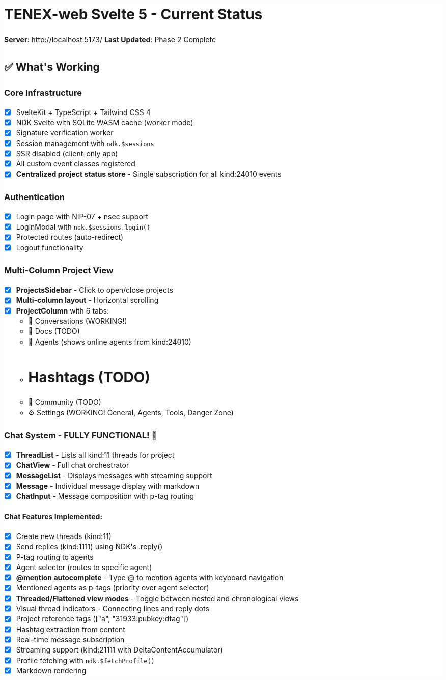 # TENEX-web Svelte 5 - Current Status

**Server**: http://localhost:5173/
**Last Updated**: Phase 2 Complete

## ✅ What's Working

### Core Infrastructure
- [x] SvelteKit + TypeScript + Tailwind CSS 4
- [x] NDK Svelte with SQLite WASM cache (worker mode)
- [x] Signature verification worker
- [x] Session management with `ndk.$sessions`
- [x] SSR disabled (client-only app)
- [x] All custom event classes registered
- [x] **Centralized project status store** - Single subscription for all kind:24010 events

### Authentication
- [x] Login page with NIP-07 + nsec support
- [x] LoginModal with `ndk.$sessions.login()`
- [x] Protected routes (auto-redirect)
- [x] Logout functionality

### Multi-Column Project View
- [x] **ProjectsSidebar** - Click to open/close projects
- [x] **Multi-column layout** - Horizontal scrolling
- [x] **ProjectColumn** with 6 tabs:
  - 💬 Conversations (WORKING!)
  - 📄 Docs (TODO)
  - 🤖 Agents (shows online agents from kind:24010)
  - # Hashtags (TODO)
  - 📡 Community (TODO)
  - ⚙️ Settings (WORKING! General, Agents, Tools, Danger Zone)

### Chat System - FULLY FUNCTIONAL! 🎉
- [x] **ThreadList** - Lists all kind:11 threads for project
- [x] **ChatView** - Full chat orchestrator
- [x] **MessageList** - Displays messages with streaming support
- [x] **Message** - Individual message display with markdown
- [x] **ChatInput** - Message composition with p-tag routing

#### Chat Features Implemented:
- [x] Create new threads (kind:11)
- [x] Send replies (kind:1111) using NDK's .reply()
- [x] P-tag routing to agents
- [x] Agent selector (routes to specific agent)
- [x] **@mention autocomplete** - Type @ to mention agents with keyboard navigation
- [x] Mentioned agents as p-tags (priority over agent selector)
- [x] **Threaded/Flattened view modes** - Toggle between nested and chronological views
- [x] Visual thread indicators - Connecting lines and reply dots
- [x] Project reference tags (["a", "31933:pubkey:dtag"])
- [x] Hashtag extraction from content
- [x] Real-time message subscription
- [x] Streaming support (kind:21111 with DeltaContentAccumulator)
- [x] Profile fetching with `ndk.$fetchProfile()`
- [x] Markdown rendering
